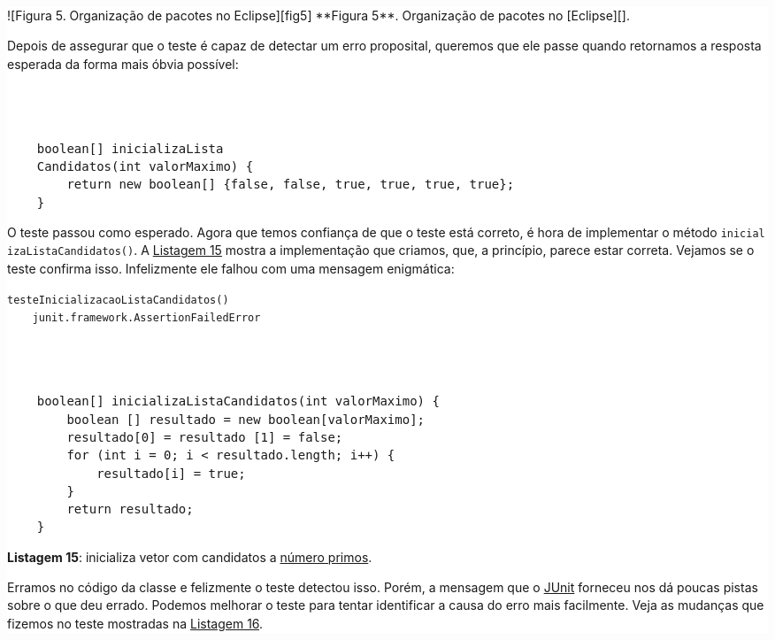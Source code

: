 <a name="figura5">
![Figura 5. Organização de pacotes no Eclipse][fig5]  
</a>
**Figura 5**. Organização de pacotes no [Eclipse][].

Depois de assegurar que o teste é capaz de detectar um erro proposital, queremos que ele passe quando retornamos a resposta esperada da forma mais óbvia possível:

<div>
	
<pre class="java" name="code">
	

	
	boolean[] inicializaLista
	Candidatos(int valorMaximo) {
		return new boolean[] {false, false, true, true, true, true};
	}
</pre>

</div>
	


O teste passou como esperado. Agora que temos confiança de que o teste está correto, é hora de implementar o método `inicializaListaCandidatos()`. A [Listagem 15][] mostra a implementação que criamos, que, a princípio, parece estar correta. Vejamos se o teste confirma isso. Infelizmente ele falhou com uma mensagem enigmática:

	testeInicializacaoListaCandidatos()
		junit.framework.AssertionFailedError

<a name="15"></a>

<div>
	
<pre class="java" name="code">
	

	
	boolean[] inicializaListaCandidatos(int valorMaximo) {
		boolean [] resultado = new boolean[valorMaximo];
		resultado[0] = resultado [1] = false;
		for (int i = 0; i &lt; resultado.length; i++) {
			resultado[i] = true;
		}
		return resultado;
	}
</pre>

</div>
	


**Listagem 15**: inicializa vetor com candidatos a [número primos][pri].

Erramos no código da classe e felizmente o teste detectou isso. Porém, a mensagem que o
[JUnit][] forneceu nos dá poucas pistas
sobre o que deu errado. Podemos melhorar o teste
para tentar identificar a causa do erro mais facilmente. Veja as mudanças
que fizemos no teste mostradas na [Listagem 16][].


[dceua]:			http://www.nist.gov/public_affairs/releases/n02-10.htm
[bug]:				http://en.wikipedia.org/wiki/Software_bug
[pri]:				http://pt.wikipedia.org/wiki/Números_primos
[crivo]:			http://www.numaboa.com.br/criptologia/matematica/testRapid.php
[crip]: 			http://pt.wikipedia.org/wiki/Criptografia
[pk]:				http://pt.wikipedia.org/wiki/Chave_pública
[era]:				http://pt.wikipedia.org/wiki/Eratóstenes
[JUnit]:			http://www.junit.org
[Java]:				http://java.sun.com
[Eclipse]:			http://www.eclipse.org
[IntelliJ]:			http://www.jetbrains.com
[NetBeans]:			http://www.netbeans.org
[JBuilder]:			http://www.borland.com/jbuilder				
[Junit3.8.1.zip]:	http://prdownloads.sourceforge.net/junit/junit3.8.1.zip?download
[inten]:			http://www.xprogramming.com/xpmag/acsIntention.htm
[xp]:				/xp
[passos de bebê]:	/xp/principios/passos_bebe
[dup]:				http://c2.com/cgi/wiki?DuplicatedCode
[DRY]:				http://xp.c2.com/OnceAndOnlyOnce.html
[refa]:				/xp/praticas/refatoracao
[nm]:				http://www.refactoring.com/catalog/replaceMagicNumberWithSymbolicConstant.html
[em]:				http://www.refactoring.com/catalog/extractMethod.html
[lit]:				http://en.wikipedia.org/wiki/String_literal
[sm]:				http://en.wikipedia.org/wiki/Software_maintenance
[const]:			http://en.wikipedia.org/wiki/Variable#Constant
[comp]:				http://pt.wikipedia.org/wiki/Compilador
[bc]:				http://pt.wikipedia.org/wiki/Bytecode
[dep]:				http://en.wikipedia.org/wiki/Debug
[mock]:				/xp/praticas/tdd/mock_objects
[emma]:				/xp/praticas/tdd/emma
[aj]:				http://www.junit.org/news/article/index.htm
[aaa]:				http://agilealliance.org/articles_by_category?id=31
[td]:				http://www.testdriven.com
[tdw]:				http://en.wikipedia.org/wiki/Test_driven_development
[tsw]:				http://pt.wikipedia.org/wiki/Teste_de_software
[Listagem 1]:		#1
[Listagem 2]:		#2
[Listagem 3]:		#3
[Listagem 4]:		#4
[Listagem 5]:		#5
[Listagem 6]:		#6
[Listagem 7]:		#7
[Listagem 8]:		#8
[Listagem 9]:		#9
[Listagem 10]:		#10
[Listagem 11]:		#11
[Listagem 12]:		#12
[Listagem 13]:		#13
[Listagem 14]:		#14
[Listagem 15]:		#15
[Listagem 16]:		#16
[Listagem 17]:		#17
[Listagem 18]:		#18
[Listagem 19]:		#19
[Listagem 20]:		#20
[Listagem 21]:		#21
[Listagem 22]:		#22
[Listagem 23]:		#23
[Listagem 24]:		#24
[Listagem 25]:		#25
[Figura 1]:			#figura1
[Figura 2]:			#figura2
[Figura 3]:			#figura3
[Figura 4]:			#figura4
[Figura 5]:			#figura5
[fig1]:		   		/images/xp/praticas/tdd/ativandoJUnit.gif
[fig2]:		   		/images/xp/praticas/tdd/barraVermelha.gif
[fig3]:		   		/images/xp/praticas/tdd/barraVerde.gif   
[fig4]:		   		/images/xp/praticas/tdd/variosTestes.gif 
[fig5]:		   		/images/xp/praticas/tdd/pacotes.gif      
[vini]:				http://viniciusteles.com.br
[leandro]:          http://improveit.com.br/empresa/leandro
[cca]:              http://creativecommons.org/licenses/by/3.0/deed.pt_BR
[ccapng]:           /images/cc.png